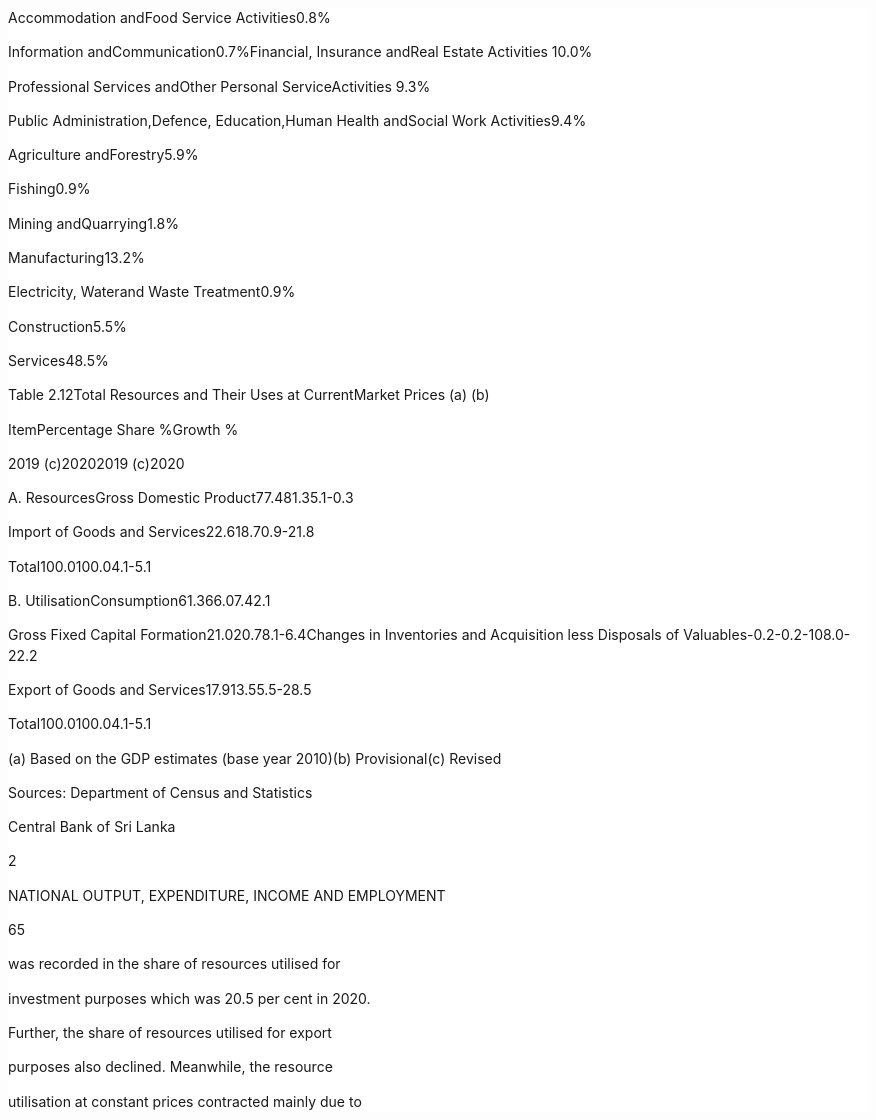 Accommodation andFood Service Activities0.8%

Information andCommunication0.7%Financial, Insurance andReal Estate Activities 10.0%

Professional Services andOther Personal ServiceActivities 9.3%

Public Administration,Defence, Education,Human Health andSocial Work Activities9.4%

Agriculture andForestry5.9%

Fishing0.9%

Mining andQuarrying1.8%

Manufacturing13.2%

Electricity, Waterand Waste Treatment0.9%

Construction5.5%

Services48.5%

Table 2.12Total Resources and Their Uses at CurrentMarket Prices (a) (b)

ItemPercentage Share %Growth %

2019 (c)20202019 (c)2020

A. ResourcesGross Domestic Product77.481.35.1-0.3

Import of Goods and Services22.618.70.9-21.8

Total100.0100.04.1-5.1

B. UtilisationConsumption61.366.07.42.1

Gross Fixed Capital Formation21.020.78.1-6.4Changes in Inventories and Acquisition less Disposals of Valuables-0.2-0.2-108.0-22.2

Export of Goods and Services17.913.55.5-28.5

Total100.0100.04.1-5.1

(a) Based on the GDP estimates (base year 2010)(b) Provisional(c) Revised

Sources: Department of Census and Statistics

Central Bank of Sri Lanka

2

NATIONAL OUTPUT, EXPENDITURE, INCOME AND EMPLOYMENT

65

was recorded in the share of resources utilised for

investment purposes which was 20.5 per cent in 2020.

Further, the share of resources utilised for export

purposes also declined. Meanwhile, the resource

utilisation at constant prices contracted mainly due to
